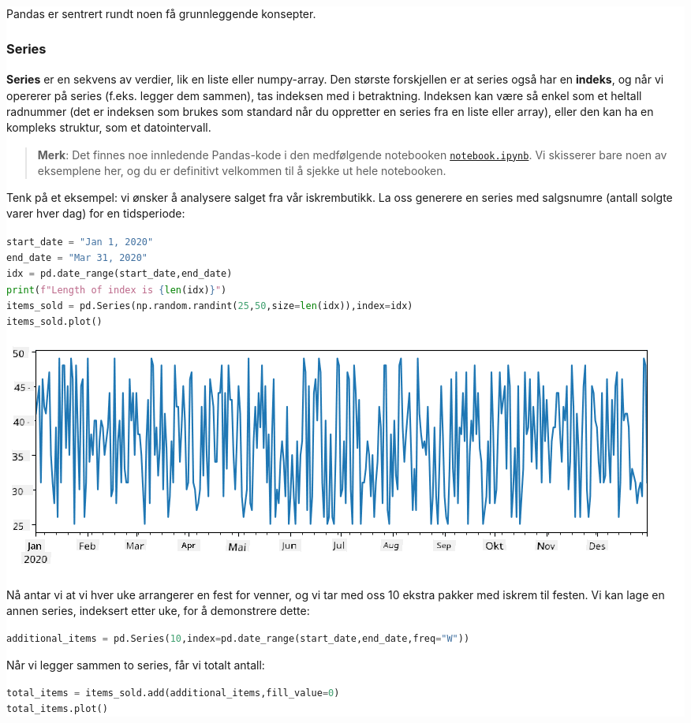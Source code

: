 Pandas er sentrert rundt noen få grunnleggende konsepter.

### Series

**Series** er en sekvens av verdier, lik en liste eller numpy-array. Den største forskjellen er at series også har en **indeks**, og når vi opererer på series (f.eks. legger dem sammen), tas indeksen med i betraktning. Indeksen kan være så enkel som et heltall radnummer (det er indeksen som brukes som standard når du oppretter en series fra en liste eller array), eller den kan ha en kompleks struktur, som et datointervall.

> **Merk**: Det finnes noe innledende Pandas-kode i den medfølgende notebooken [`notebook.ipynb`](notebook.ipynb). Vi skisserer bare noen av eksemplene her, og du er definitivt velkommen til å sjekke ut hele notebooken.

Tenk på et eksempel: vi ønsker å analysere salget fra vår iskrembutikk. La oss generere en series med salgsnumre (antall solgte varer hver dag) for en tidsperiode:

```python
start_date = "Jan 1, 2020"
end_date = "Mar 31, 2020"
idx = pd.date_range(start_date,end_date)
print(f"Length of index is {len(idx)}")
items_sold = pd.Series(np.random.randint(25,50,size=len(idx)),index=idx)
items_sold.plot()
```  
![Tidsserieplott](../../../../translated_images/timeseries-1.80de678ab1cf727e50e00bcf24009fa2b0a8b90ebc43e34b99a345227d28e467.no.png)

Nå antar vi at vi hver uke arrangerer en fest for venner, og vi tar med oss 10 ekstra pakker med iskrem til festen. Vi kan lage en annen series, indeksert etter uke, for å demonstrere dette:
```python
additional_items = pd.Series(10,index=pd.date_range(start_date,end_date,freq="W"))
```  
Når vi legger sammen to series, får vi totalt antall:
```python
total_items = items_sold.add(additional_items,fill_value=0)
total_items.plot()
```  
